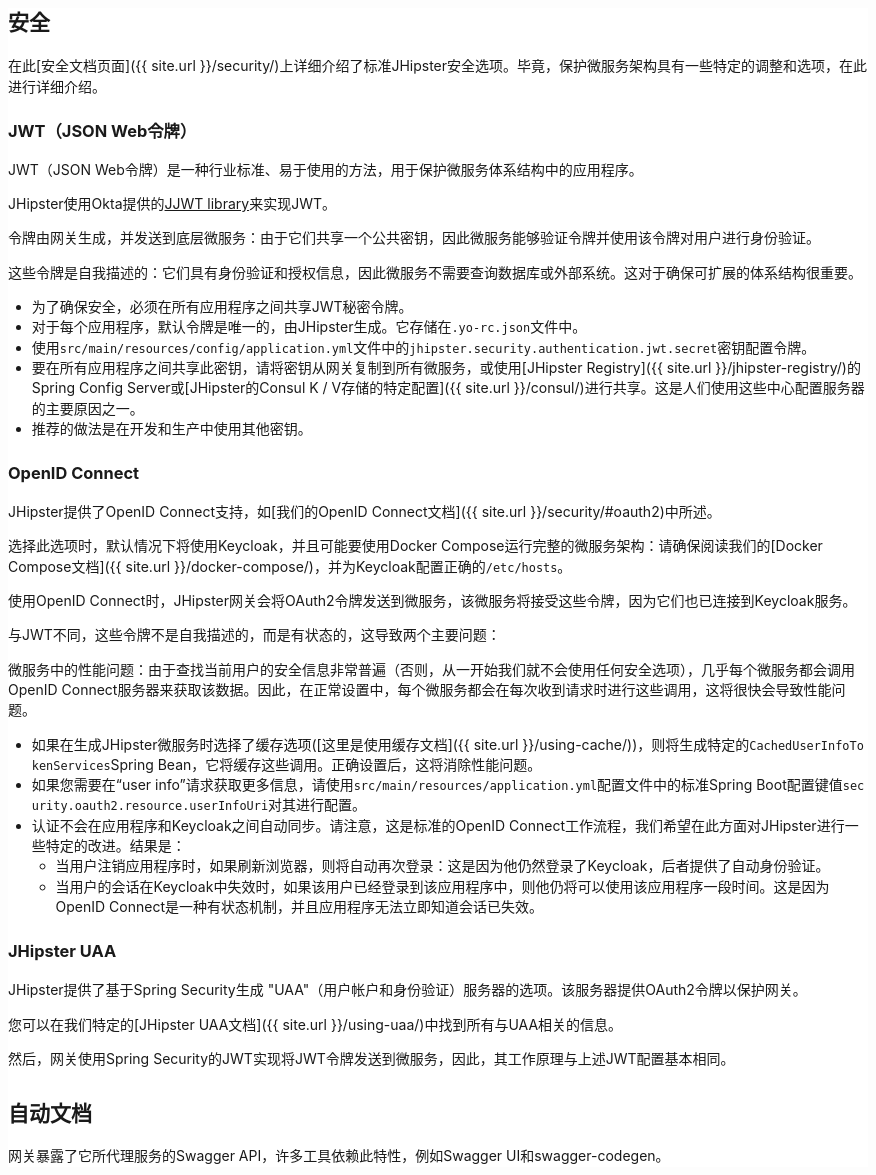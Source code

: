 ## <a name="security"></a> 安全

在此[安全文档页面]({{ site.url }}/security/)上详细介绍了标准JHipster安全选项。毕竟，保护微服务架构具有一些特定的调整和选项，在此进行详细介绍。

### JWT（JSON Web令牌）

JWT（JSON Web令牌）是一种行业标准、易于使用的方法，用于保护微服务体系结构中的应用程序。

JHipster使用Okta提供的[JJWT library](https://github.com/jwtk/jjwt)来实现JWT。

令牌由网关生成，并发送到底层微服务：由于它们共享一个公共密钥，因此微服务能够验证令牌并使用该令牌对用户进行身份验证。

这些令牌是自我描述的：它们具有身份验证和授权信息，因此微服务不需要查询数据库或外部系统。这对于确保可扩展的体系结构很重要。
- 为了确保安全，必须在所有应用程序之间共享JWT秘密令牌。
- 对于每个应用程序，默认令牌是唯一的，由JHipster生成。它存储在`.yo-rc.json`文件中。
- 使用`src/main/resources/config/application.yml`文件中的`jhipster.security.authentication.jwt.secret`密钥配置令牌。
- 要在所有应用程序之间共享此密钥，请将密钥从网关复制到所有微服务，或使用[JHipster Registry]({{ site.url }}/jhipster-registry/)的Spring Config Server或[JHipster的Consul K / V存储的特定配置]({{ site.url }}/consul/)进行共享。这是人们使用这些中心配置服务器的主要原因之一。
- 推荐的做法是在开发和生产中使用其他密钥。


### OpenID Connect

JHipster提供了OpenID Connect支持，如[我们的OpenID Connect文档]({{ site.url }}/security/#oauth2)中所述。

选择此选项时，默认情况下将使用Keycloak，并且可能要使用Docker Compose运行完整的微服务架构：请确保阅读我们的[Docker Compose文档]({{ site.url }}/docker-compose/)，并为Keycloak配置正确的`/etc/hosts`。

使用OpenID Connect时，JHipster网关会将OAuth2令牌发送到微服务，该微服务将接受这些令牌，因为它们也已连接到Keycloak服务。

与JWT不同，这些令牌不是自我描述的，而是有状态的，这导致两个主要问题：

微服务中的性能问题：由于查找当前用户的安全信息非常普遍（否则，从一开始我们就不会使用任何安全选项），几乎每个微服务都会调用OpenID Connect服务器来获取该数据。因此，在正常设置中，每个微服务都会在每次收到请求时进行这些调用，这将很快会导致性能问题。

  - 如果在生成JHipster微服务时选择了缓存选项([这里是使用缓存文档]({{ site.url }}/using-cache/))，则将生成特定的`CachedUserInfoTokenServices`Spring Bean，它将缓存这些调用。正确设置后，这将消除性能问题。
  - 如果您需要在“user info”请求获取更多信息，请使用`src/main/resources/application.yml`配置文件中的标准Spring Boot配置键值`security.oauth2.resource.userInfoUri`对其进行配置。
- 认证不会在应用程序和Keycloak之间自动同步。请注意，这是标准的OpenID Connect工作流程，我们希望在此方面对JHipster进行一些特定的改进。结果是：
  - 当用户注销应用程序时，如果刷新浏览器，则将自动再次登录：这是因为他仍然登录了Keycloak，后者提供了自动身份验证。
  - 当用户的会话在Keycloak中失效时，如果该用户已经登录到该应用程序中，则他仍将可以使用该应用程序一段时间。这是因为OpenID Connect是一种有状态机制，并且应用程序无法立即知道会话已失效。

### JHipster UAA

JHipster提供了基于Spring Security生成 "UAA"（用户帐户和身份验证）服务器的选项。该服务器提供OAuth2令牌以保护网关。

您可以在我们特定的[JHipster UAA文档]({{ site.url }}/using-uaa/)中找到所有与UAA相关的信息。

然后，网关使用Spring Security的JWT实现将JWT令牌发送到微服务，因此，其工作原理与上述JWT配置基本相同。

## <a name="documentation"></a> 自动文档

网关暴露了它所代理服务的Swagger API，许多工具依赖此特性，例如Swagger UI和swagger-codegen。
